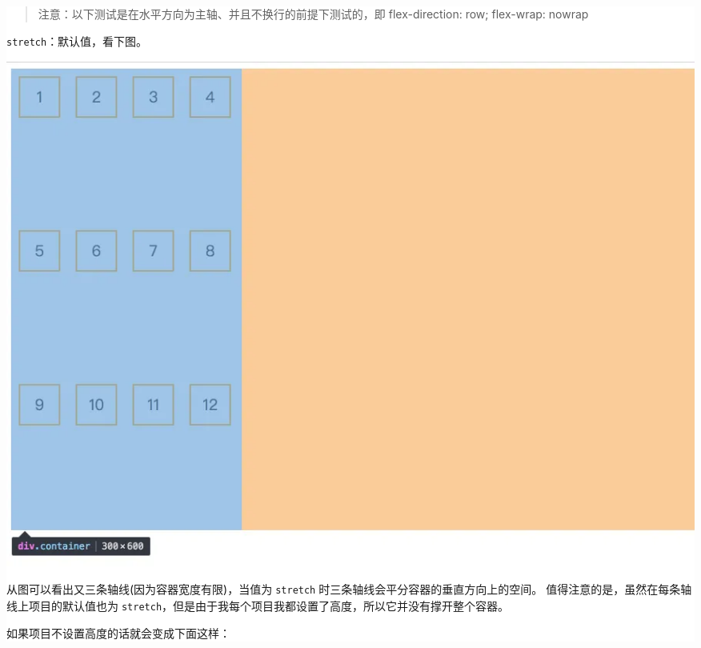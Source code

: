 > 注意：以下测试是在水平方向为主轴、并且不换行的前提下测试的，即 flex-direction: row; flex-wrap: nowrap

`stretch`：默认值，看下图。

![import](./images/content-stretch.png)

从图可以看出又三条轴线(因为容器宽度有限)，当值为 `stretch` 时三条轴线会平分容器的垂直方向上的空间。
值得注意的是，虽然在每条轴线上项目的默认值也为 `stretch`，但是由于我每个项目我都设置了高度，所以它并没有撑开整个容器。

如果项目不设置高度的话就会变成下面这样：
